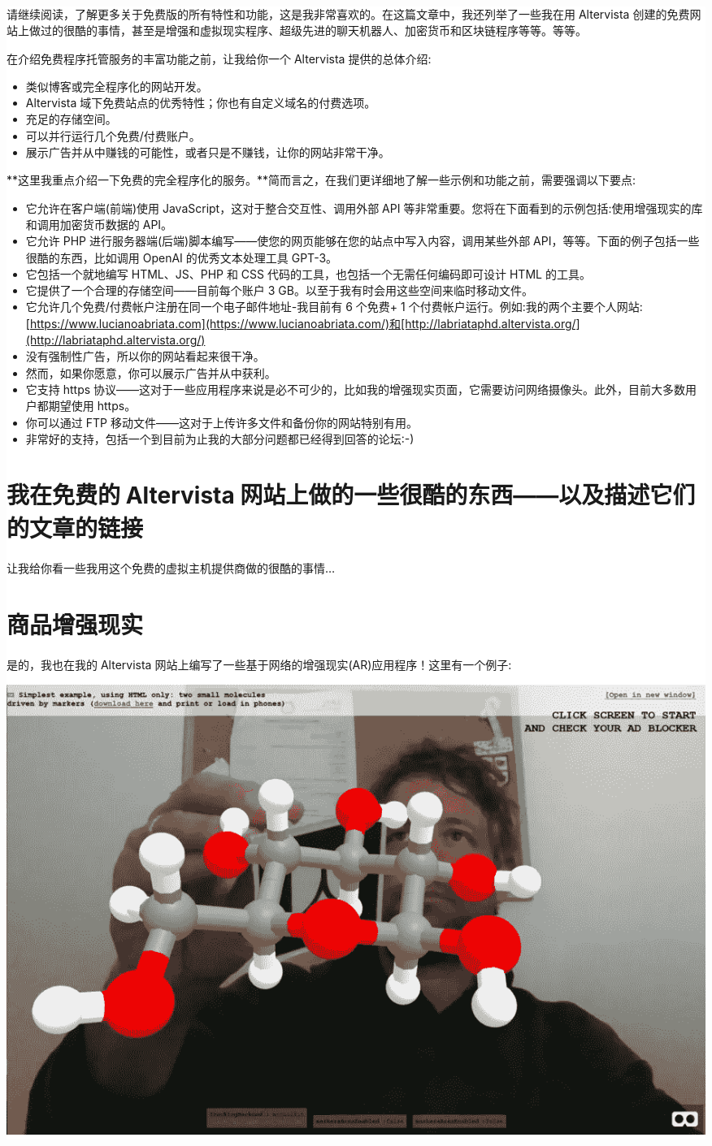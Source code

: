 请继续阅读，了解更多关于免费版的所有特性和功能，这是我非常喜欢的。在这篇文章中，我还列举了一些我在用 Altervista 创建的免费网站上做过的很酷的事情，甚至是增强和虚拟现实程序、超级先进的聊天机器人、加密货币和区块链程序等等。等等。

在介绍免费程序托管服务的丰富功能之前，让我给你一个 Altervista 提供的总体介绍:

*   类似博客或完全程序化的网站开发。
*   Altervista 域下免费站点的优秀特性；你也有自定义域名的付费选项。
*   充足的存储空间。
*   可以并行运行几个免费/付费账户。
*   展示广告并从中赚钱的可能性，或者只是不赚钱，让你的网站非常干净。

**这里我重点介绍一下免费的完全程序化的服务。**简而言之，在我们更详细地了解一些示例和功能之前，需要强调以下要点:

*   它允许在客户端(前端)使用 JavaScript，这对于整合交互性、调用外部 API 等非常重要。您将在下面看到的示例包括:使用增强现实的库和调用加密货币数据的 API。
*   它允许 PHP 进行服务器端(后端)脚本编写——使您的网页能够在您的站点中写入内容，调用某些外部 API，等等。下面的例子包括一些很酷的东西，比如调用 OpenAI 的优秀文本处理工具 GPT-3。
*   它包括一个就地编写 HTML、JS、PHP 和 CSS 代码的工具，也包括一个无需任何编码即可设计 HTML 的工具。
*   它提供了一个合理的存储空间——目前每个账户 3 GB。以至于我有时会用这些空间来临时移动文件。
*   它允许几个免费/付费帐户注册在同一个电子邮件地址-我目前有 6 个免费+ 1 个付费帐户运行。例如:我的两个主要个人网站:[https://www.lucianoabriata.com](https://www.lucianoabriata.com/)和[http://labriataphd.altervista.org/](http://labriataphd.altervista.org/)
*   没有强制性广告，所以你的网站看起来很干净。
*   然而，如果你愿意，你可以展示广告并从中获利。
*   它支持 https 协议——这对于一些应用程序来说是必不可少的，比如我的增强现实页面，它需要访问网络摄像头。此外，目前大多数用户都期望使用 https。
*   你可以通过 FTP 移动文件——这对于上传许多文件和备份你的网站特别有用。
*   非常好的支持，包括一个到目前为止我的大部分问题都已经得到回答的论坛:-)

# 我在免费的 Altervista 网站上做的一些很酷的东西——以及描述它们的文章的链接

让我给你看一些我用这个免费的虚拟主机提供商做的很酷的事情…

# 商品增强现实

是的，我也在我的 Altervista 网站上编写了一些基于网络的增强现实(AR)应用程序！这里有一个例子:

![](img/cc311dd70d854a2d57878fa3e3c6a5a1.png)
